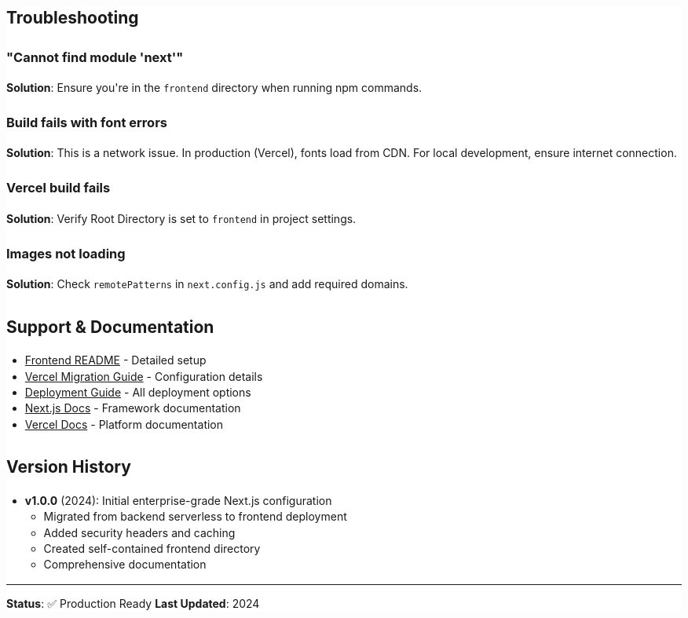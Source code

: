 ## Troubleshooting

### "Cannot find module 'next'"
**Solution**: Ensure you're in the `frontend` directory when running npm commands.

### Build fails with font errors
**Solution**: This is a network issue. In production (Vercel), fonts load from CDN. For local development, ensure internet connection.

### Vercel build fails
**Solution**: Verify Root Directory is set to `frontend` in project settings.

### Images not loading
**Solution**: Check `remotePatterns` in `next.config.js` and add required domains.

## Support & Documentation

- [Frontend README](frontend/README.md) - Detailed setup
- [Vercel Migration Guide](VERCEL_MIGRATION.md) - Configuration details
- [Deployment Guide](DEPLOYMENT.md) - All deployment options
- [Next.js Docs](https://nextjs.org/docs) - Framework documentation
- [Vercel Docs](https://vercel.com/docs) - Platform documentation

## Version History

- **v1.0.0** (2024): Initial enterprise-grade Next.js configuration
  - Migrated from backend serverless to frontend deployment
  - Added security headers and caching
  - Created self-contained frontend directory
  - Comprehensive documentation

---

**Status**: ✅ Production Ready
**Last Updated**: 2024
